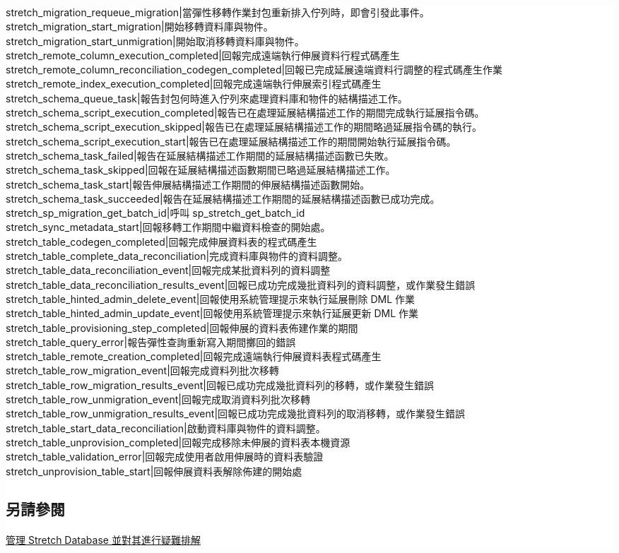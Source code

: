 stretch_migration_requeue_migration|當彈性移轉作業封包重新排入佇列時，即會引發此事件。  
stretch_migration_start_migration|開始移轉資料庫與物件。  
stretch_migration_start_unmigration|開始取消移轉資料庫與物件。  
stretch_remote_column_execution_completed|回報完成遠端執行伸展資料行程式碼產生  
stretch_remote_column_reconciliation_codegen_completed|回報已完成延展遠端資料行調整的程式碼產生作業  
stretch_remote_index_execution_completed|回報完成遠端執行伸展索引程式碼產生  
stretch_schema_queue_task|報告封包何時進入佇列來處理資料庫和物件的結構描述工作。  
stretch_schema_script_execution_completed|報告已在處理延展結構描述工作的期間完成執行延展指令碼。  
stretch_schema_script_execution_skipped|報告已在處理延展結構描述工作的期間略過延展指令碼的執行。  
stretch_schema_script_execution_start|報告已在處理延展結構描述工作的期間開始執行延展指令碼。  
stretch_schema_task_failed|報告在延展結構描述工作期間的延展結構描述函數已失敗。  
stretch_schema_task_skipped|回報在延展結構描述函數期間已略過延展結構描述工作。  
stretch_schema_task_start|報告伸展結構描述工作期間的伸展結構描述函數開始。  
stretch_schema_task_succeeded|報告在延展結構描述工作期間的延展結構描述函數已成功完成。  
stretch_sp_migration_get_batch_id|呼叫 sp_stretch_get_batch_id  
stretch_sync_metadata_start|回報移轉工作期間中繼資料檢查的開始處。  
stretch_table_codegen_completed|回報完成伸展資料表的程式碼產生  
stretch_table_complete_data_reconciliation|完成資料庫與物件的資料調整。  
stretch_table_data_reconciliation_event|回報完成某批資料列的資料調整  
stretch_table_data_reconciliation_results_event|回報已成功完成幾批資料列的資料調整，或作業發生錯誤  
stretch_table_hinted_admin_delete_event|回報使用系統管理提示來執行延展刪除 DML 作業  
stretch_table_hinted_admin_update_event|回報使用系統管理提示來執行延展更新 DML 作業  
stretch_table_provisioning_step_completed|回報伸展的資料表佈建作業的期間  
stretch_table_query_error|報告彈性查詢重新寫入期間擲回的錯誤  
stretch_table_remote_creation_completed|回報完成遠端執行伸展資料表程式碼產生  
stretch_table_row_migration_event|回報完成資料列批次移轉  
stretch_table_row_migration_results_event|回報已成功完成幾批資料列的移轉，或作業發生錯誤  
stretch_table_row_unmigration_event|回報完成取消資料列批次移轉  
stretch_table_row_unmigration_results_event|回報已成功完成幾批資料列的取消移轉，或作業發生錯誤  
stretch_table_start_data_reconciliation|啟動資料庫與物件的資料調整。  
stretch_table_unprovision_completed|回報完成移除未伸展的資料表本機資源  
stretch_table_validation_error|回報完成使用者啟用伸展時的資料表驗證  
stretch_unprovision_table_start|回報伸展資料表解除佈建的開始處  
  
## <a name="see-also"></a>另請參閱  
[管理 Stretch Database 並對其進行疑難排解](../../sql-server/stretch-database/manage-and-troubleshoot-stretch-database.md)  

